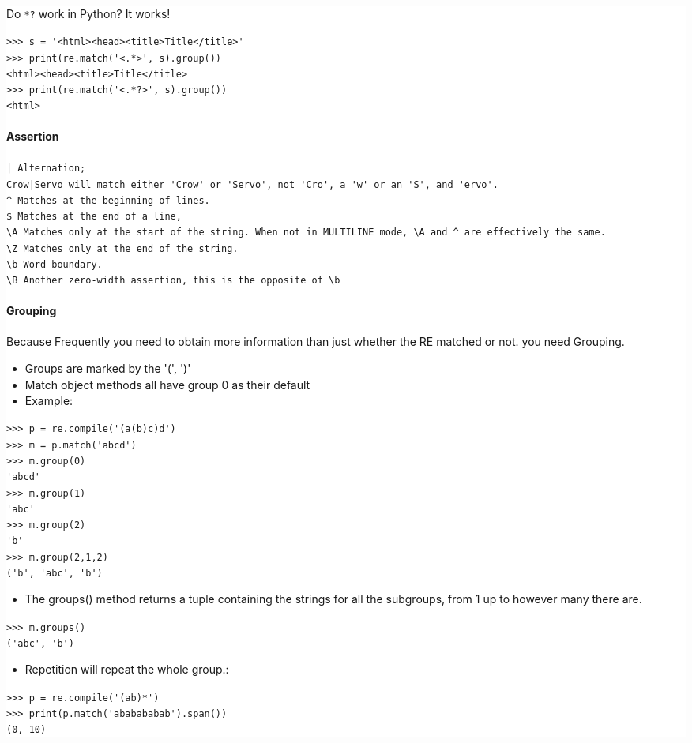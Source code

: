 Do `*?` work in Python?
It works!

```
>>> s = '<html><head><title>Title</title>'
>>> print(re.match('<.*>', s).group())
<html><head><title>Title</title>
>>> print(re.match('<.*?>', s).group())
<html>
```

#### Assertion
```
| Alternation; 
Crow|Servo will match either 'Crow' or 'Servo', not 'Cro', a 'w' or an 'S', and 'ervo'.
^ Matches at the beginning of lines. 
$ Matches at the end of a line,
\A Matches only at the start of the string. When not in MULTILINE mode, \A and ^ are effectively the same.
\Z Matches only at the end of the string.
\b Word boundary.
\B Another zero-width assertion, this is the opposite of \b
```

#### Grouping
Because Frequently you need to obtain more information than just whether the RE matched or not. you need Grouping.
- Groups are marked by the '(', ')'
- Match object methods all have group 0 as their default
- Example: 

```
>>> p = re.compile('(a(b)c)d')
>>> m = p.match('abcd')
>>> m.group(0)
'abcd'
>>> m.group(1)
'abc'
>>> m.group(2)
'b'
>>> m.group(2,1,2)
('b', 'abc', 'b')
```

- The groups() method returns a tuple containing the strings for all the subgroups, from 1 up to however many there are.

```
>>> m.groups()
('abc', 'b')
```
- Repetition will repeat the whole group.:

```
>>> p = re.compile('(ab)*')
>>> print(p.match('ababababab').span())
(0, 10)
```
